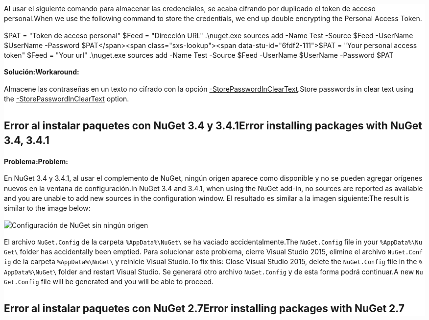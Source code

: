 <span data-ttu-id="6fdf2-110">Al usar el siguiente comando para almacenar las credenciales, se acaba cifrando por duplicado el token de acceso personal.</span><span class="sxs-lookup"><span data-stu-id="6fdf2-110">When we use the following command to store the credentials, we end up double encrypting the Personal Access Token.</span></span>

<span data-ttu-id="6fdf2-111">$PAT = "Token de acceso personal" $Feed = "Dirección URL" .\nuget.exe sources add -Name Test -Source $Feed -UserName $UserName -Password $PAT</span><span class="sxs-lookup"><span data-stu-id="6fdf2-111">$PAT = "Your personal access token" $Feed = "Your url" .\nuget.exe sources add -Name Test -Source $Feed -UserName $UserName -Password $PAT</span></span>

<span data-ttu-id="6fdf2-112">**Solución:**</span><span class="sxs-lookup"><span data-stu-id="6fdf2-112">**Workaround:**</span></span>

<span data-ttu-id="6fdf2-113">Almacene las contraseñas en un texto no cifrado con la opción [-StorePasswordInClearText](../tools/cli-ref-sources.md).</span><span class="sxs-lookup"><span data-stu-id="6fdf2-113">Store passwords in clear text using the [-StorePasswordInClearText](../tools/cli-ref-sources.md) option.</span></span>

## <a name="error-installing-packages-with-nuget-34-341"></a><span data-ttu-id="6fdf2-114">Error al instalar paquetes con NuGet 3.4 y 3.4.1</span><span class="sxs-lookup"><span data-stu-id="6fdf2-114">Error installing packages with NuGet 3.4, 3.4.1</span></span>

<span data-ttu-id="6fdf2-115">**Problema:**</span><span class="sxs-lookup"><span data-stu-id="6fdf2-115">**Problem:**</span></span>

<span data-ttu-id="6fdf2-116">En NuGet 3.4 y 3.4.1, al usar el complemento de NuGet, ningún origen aparece como disponible y no se pueden agregar orígenes nuevos en la ventana de configuración.</span><span class="sxs-lookup"><span data-stu-id="6fdf2-116">In NuGet 3.4 and 3.4.1, when using the NuGet add-in, no sources are reported as available and you are unable to add new sources in the configuration window.</span></span> <span data-ttu-id="6fdf2-117">El resultado es similar a la imagen siguiente:</span><span class="sxs-lookup"><span data-stu-id="6fdf2-117">The result is similar to the image below:</span></span>

![Configuración de NuGet sin ningún origen](./media/knownIssue-34-NoSources.PNG)

<span data-ttu-id="6fdf2-119">El archivo `NuGet.Config` de la carpeta `%AppData%\NuGet\` se ha vaciado accidentalmente.</span><span class="sxs-lookup"><span data-stu-id="6fdf2-119">The `NuGet.Config` file in your `%AppData%\NuGet\` folder has accidentally been emptied.</span></span> <span data-ttu-id="6fdf2-120">Para solucionar este problema, cierre Visual Studio 2015, elimine el archivo `NuGet.Config` de la carpeta `%AppData%\NuGet\` y reinicie Visual Studio.</span><span class="sxs-lookup"><span data-stu-id="6fdf2-120">To fix this: Close Visual Studio 2015, delete the `NuGet.Config` file in the `%AppData%\NuGet\` folder and restart Visual Studio.</span></span>  <span data-ttu-id="6fdf2-121">Se generará otro archivo `NuGet.Config` y de esta forma podrá continuar.</span><span class="sxs-lookup"><span data-stu-id="6fdf2-121">A new `NuGet.Config` file will be generated and you will be able to proceed.</span></span>

## <a name="error-installing-packages-with-nuget-27"></a><span data-ttu-id="6fdf2-122">Error al instalar paquetes con NuGet 2.7</span><span class="sxs-lookup"><span data-stu-id="6fdf2-122">Error installing packages with NuGet 2.7</span></span>
